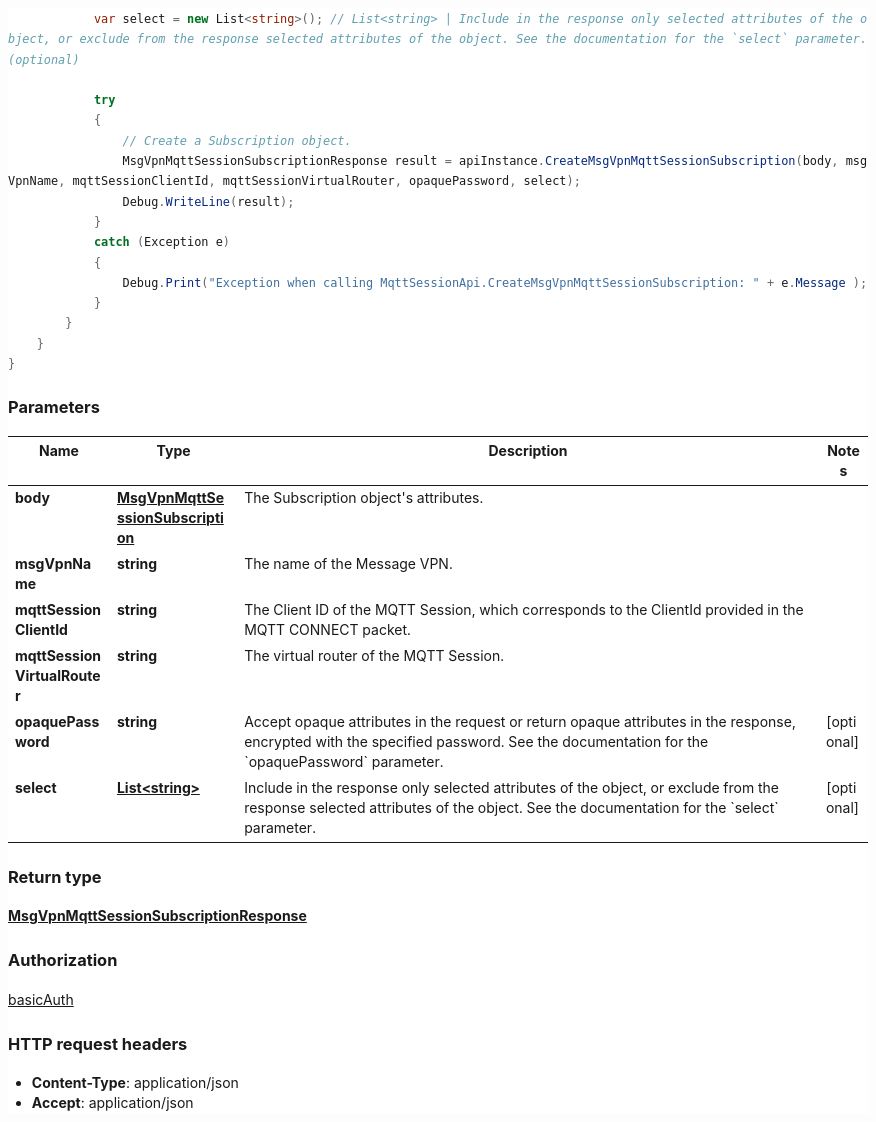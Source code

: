 ```csharp
            var select = new List<string>(); // List<string> | Include in the response only selected attributes of the object, or exclude from the response selected attributes of the object. See the documentation for the `select` parameter. (optional) 

            try
            {
                // Create a Subscription object.
                MsgVpnMqttSessionSubscriptionResponse result = apiInstance.CreateMsgVpnMqttSessionSubscription(body, msgVpnName, mqttSessionClientId, mqttSessionVirtualRouter, opaquePassword, select);
                Debug.WriteLine(result);
            }
            catch (Exception e)
            {
                Debug.Print("Exception when calling MqttSessionApi.CreateMsgVpnMqttSessionSubscription: " + e.Message );
            }
        }
    }
}
```

### Parameters

Name | Type | Description  | Notes
------------- | ------------- | ------------- | -------------
 **body** | [**MsgVpnMqttSessionSubscription**](MsgVpnMqttSessionSubscription.md)| The Subscription object&#x27;s attributes. | 
 **msgVpnName** | **string**| The name of the Message VPN. | 
 **mqttSessionClientId** | **string**| The Client ID of the MQTT Session, which corresponds to the ClientId provided in the MQTT CONNECT packet. | 
 **mqttSessionVirtualRouter** | **string**| The virtual router of the MQTT Session. | 
 **opaquePassword** | **string**| Accept opaque attributes in the request or return opaque attributes in the response, encrypted with the specified password. See the documentation for the &#x60;opaquePassword&#x60; parameter. | [optional] 
 **select** | [**List&lt;string&gt;**](string.md)| Include in the response only selected attributes of the object, or exclude from the response selected attributes of the object. See the documentation for the &#x60;select&#x60; parameter. | [optional] 

### Return type

[**MsgVpnMqttSessionSubscriptionResponse**](MsgVpnMqttSessionSubscriptionResponse.md)

### Authorization

[basicAuth](../README.md#basicAuth)

### HTTP request headers

 - **Content-Type**: application/json
 - **Accept**: application/json
